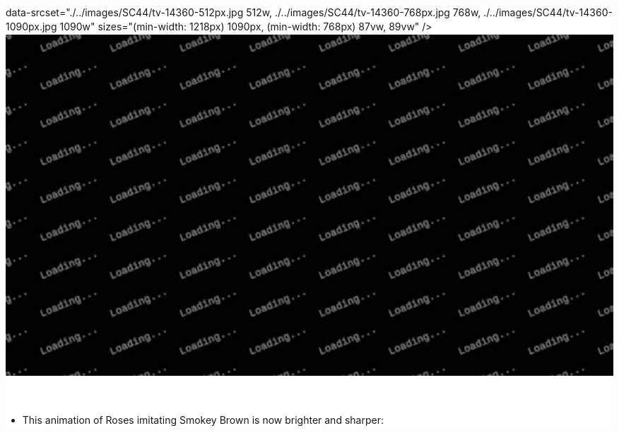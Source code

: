  data-srcset="./../images/SC44/tv-14360-512px.jpg 512w,
 ./../images/SC44/tv-14360-768px.jpg 768w,
 ./../images/SC44/tv-14360-1090px.jpg 1090w"
 sizes="(min-width: 1218px) 1090px,
 (min-width: 768px) 87vw,
 89vw" />
 <img width="100%" height="100%" class="lazyload" src="./../images/loading.jpg"
 data-src="./../images/SC44/bd-14360-1090px.jpg"
 data-srcset="./../images/SC44/bd-14360-512px.jpg 512w,
 ./../images/SC44/bd-14360-768px.jpg 768w,
 ./../images/SC44/bd-14360-1090px.jpg 1090w"
 sizes="(min-width: 1218px) 1090px,
 (min-width: 768px) 87vw,
 89vw" />
</div>

<br>

- This animation of Roses imitating Smokey Brown is now brighter and sharper:

<video class='lazyload' playsinline nocontrols muted data-autoplay preload='none' loop data-poster='./../images/loadingvideo.jpg'>
  <source src="./../videos/SC44/03 - roses.webm" type='video/webm; codecs="vp8, vorbis"'>
  <source src="./../videos/SC44/03 - roses.mp4" type='video/mp4; codecs=avc1.42E01E,mp4a.40.2'>
</video>

<div id="container1" class="twentytwenty-container">